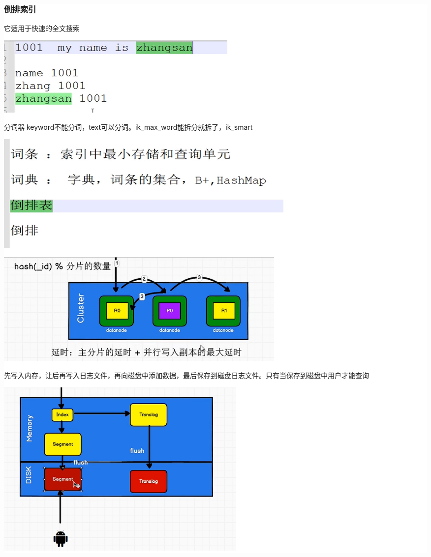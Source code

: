 ### 倒排索引

它适用于快速的全文搜索

![](.\图片\Snipaste_2022-04-09_22-56-09.png)

分词器 keyword不能分词，text可以分词。ik_max_word能拆分就拆了，ik_smart

![](.\图片\Snipaste_2022-04-09_23-00-55.png)

![](.\图片\Snipaste_2022-04-10_08-21-07.png)



先写入内存，让后再写入日志文件，再向磁盘中添加数据，最后保存到磁盘日志文件。只有当保存到磁盘中用户才能查询

![](.\图片\Snipaste_2022-04-10_08-27-40.png)
